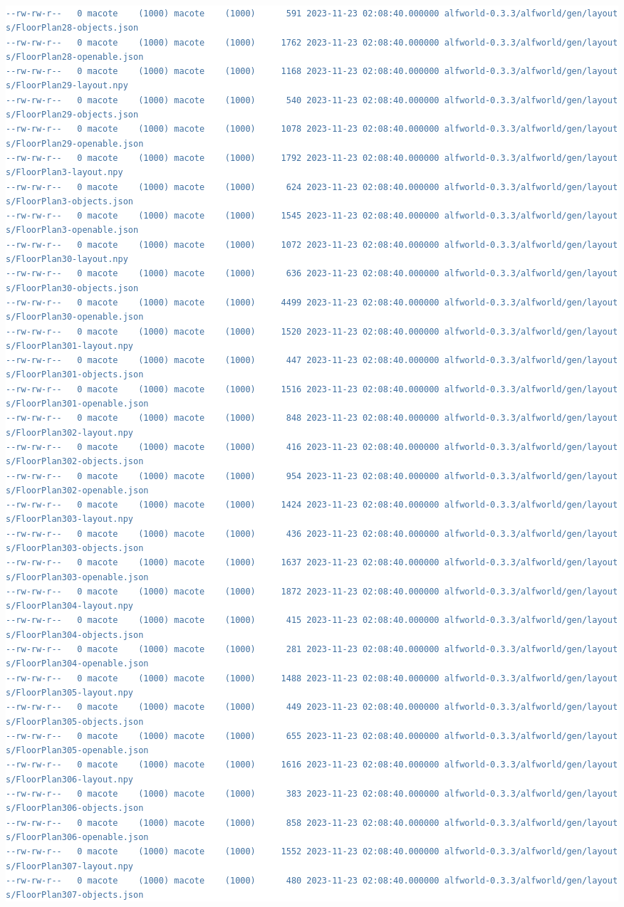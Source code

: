 ```diff
--rw-rw-r--   0 macote    (1000) macote    (1000)      591 2023-11-23 02:08:40.000000 alfworld-0.3.3/alfworld/gen/layouts/FloorPlan28-objects.json
--rw-rw-r--   0 macote    (1000) macote    (1000)     1762 2023-11-23 02:08:40.000000 alfworld-0.3.3/alfworld/gen/layouts/FloorPlan28-openable.json
--rw-rw-r--   0 macote    (1000) macote    (1000)     1168 2023-11-23 02:08:40.000000 alfworld-0.3.3/alfworld/gen/layouts/FloorPlan29-layout.npy
--rw-rw-r--   0 macote    (1000) macote    (1000)      540 2023-11-23 02:08:40.000000 alfworld-0.3.3/alfworld/gen/layouts/FloorPlan29-objects.json
--rw-rw-r--   0 macote    (1000) macote    (1000)     1078 2023-11-23 02:08:40.000000 alfworld-0.3.3/alfworld/gen/layouts/FloorPlan29-openable.json
--rw-rw-r--   0 macote    (1000) macote    (1000)     1792 2023-11-23 02:08:40.000000 alfworld-0.3.3/alfworld/gen/layouts/FloorPlan3-layout.npy
--rw-rw-r--   0 macote    (1000) macote    (1000)      624 2023-11-23 02:08:40.000000 alfworld-0.3.3/alfworld/gen/layouts/FloorPlan3-objects.json
--rw-rw-r--   0 macote    (1000) macote    (1000)     1545 2023-11-23 02:08:40.000000 alfworld-0.3.3/alfworld/gen/layouts/FloorPlan3-openable.json
--rw-rw-r--   0 macote    (1000) macote    (1000)     1072 2023-11-23 02:08:40.000000 alfworld-0.3.3/alfworld/gen/layouts/FloorPlan30-layout.npy
--rw-rw-r--   0 macote    (1000) macote    (1000)      636 2023-11-23 02:08:40.000000 alfworld-0.3.3/alfworld/gen/layouts/FloorPlan30-objects.json
--rw-rw-r--   0 macote    (1000) macote    (1000)     4499 2023-11-23 02:08:40.000000 alfworld-0.3.3/alfworld/gen/layouts/FloorPlan30-openable.json
--rw-rw-r--   0 macote    (1000) macote    (1000)     1520 2023-11-23 02:08:40.000000 alfworld-0.3.3/alfworld/gen/layouts/FloorPlan301-layout.npy
--rw-rw-r--   0 macote    (1000) macote    (1000)      447 2023-11-23 02:08:40.000000 alfworld-0.3.3/alfworld/gen/layouts/FloorPlan301-objects.json
--rw-rw-r--   0 macote    (1000) macote    (1000)     1516 2023-11-23 02:08:40.000000 alfworld-0.3.3/alfworld/gen/layouts/FloorPlan301-openable.json
--rw-rw-r--   0 macote    (1000) macote    (1000)      848 2023-11-23 02:08:40.000000 alfworld-0.3.3/alfworld/gen/layouts/FloorPlan302-layout.npy
--rw-rw-r--   0 macote    (1000) macote    (1000)      416 2023-11-23 02:08:40.000000 alfworld-0.3.3/alfworld/gen/layouts/FloorPlan302-objects.json
--rw-rw-r--   0 macote    (1000) macote    (1000)      954 2023-11-23 02:08:40.000000 alfworld-0.3.3/alfworld/gen/layouts/FloorPlan302-openable.json
--rw-rw-r--   0 macote    (1000) macote    (1000)     1424 2023-11-23 02:08:40.000000 alfworld-0.3.3/alfworld/gen/layouts/FloorPlan303-layout.npy
--rw-rw-r--   0 macote    (1000) macote    (1000)      436 2023-11-23 02:08:40.000000 alfworld-0.3.3/alfworld/gen/layouts/FloorPlan303-objects.json
--rw-rw-r--   0 macote    (1000) macote    (1000)     1637 2023-11-23 02:08:40.000000 alfworld-0.3.3/alfworld/gen/layouts/FloorPlan303-openable.json
--rw-rw-r--   0 macote    (1000) macote    (1000)     1872 2023-11-23 02:08:40.000000 alfworld-0.3.3/alfworld/gen/layouts/FloorPlan304-layout.npy
--rw-rw-r--   0 macote    (1000) macote    (1000)      415 2023-11-23 02:08:40.000000 alfworld-0.3.3/alfworld/gen/layouts/FloorPlan304-objects.json
--rw-rw-r--   0 macote    (1000) macote    (1000)      281 2023-11-23 02:08:40.000000 alfworld-0.3.3/alfworld/gen/layouts/FloorPlan304-openable.json
--rw-rw-r--   0 macote    (1000) macote    (1000)     1488 2023-11-23 02:08:40.000000 alfworld-0.3.3/alfworld/gen/layouts/FloorPlan305-layout.npy
--rw-rw-r--   0 macote    (1000) macote    (1000)      449 2023-11-23 02:08:40.000000 alfworld-0.3.3/alfworld/gen/layouts/FloorPlan305-objects.json
--rw-rw-r--   0 macote    (1000) macote    (1000)      655 2023-11-23 02:08:40.000000 alfworld-0.3.3/alfworld/gen/layouts/FloorPlan305-openable.json
--rw-rw-r--   0 macote    (1000) macote    (1000)     1616 2023-11-23 02:08:40.000000 alfworld-0.3.3/alfworld/gen/layouts/FloorPlan306-layout.npy
--rw-rw-r--   0 macote    (1000) macote    (1000)      383 2023-11-23 02:08:40.000000 alfworld-0.3.3/alfworld/gen/layouts/FloorPlan306-objects.json
--rw-rw-r--   0 macote    (1000) macote    (1000)      858 2023-11-23 02:08:40.000000 alfworld-0.3.3/alfworld/gen/layouts/FloorPlan306-openable.json
--rw-rw-r--   0 macote    (1000) macote    (1000)     1552 2023-11-23 02:08:40.000000 alfworld-0.3.3/alfworld/gen/layouts/FloorPlan307-layout.npy
--rw-rw-r--   0 macote    (1000) macote    (1000)      480 2023-11-23 02:08:40.000000 alfworld-0.3.3/alfworld/gen/layouts/FloorPlan307-objects.json
```